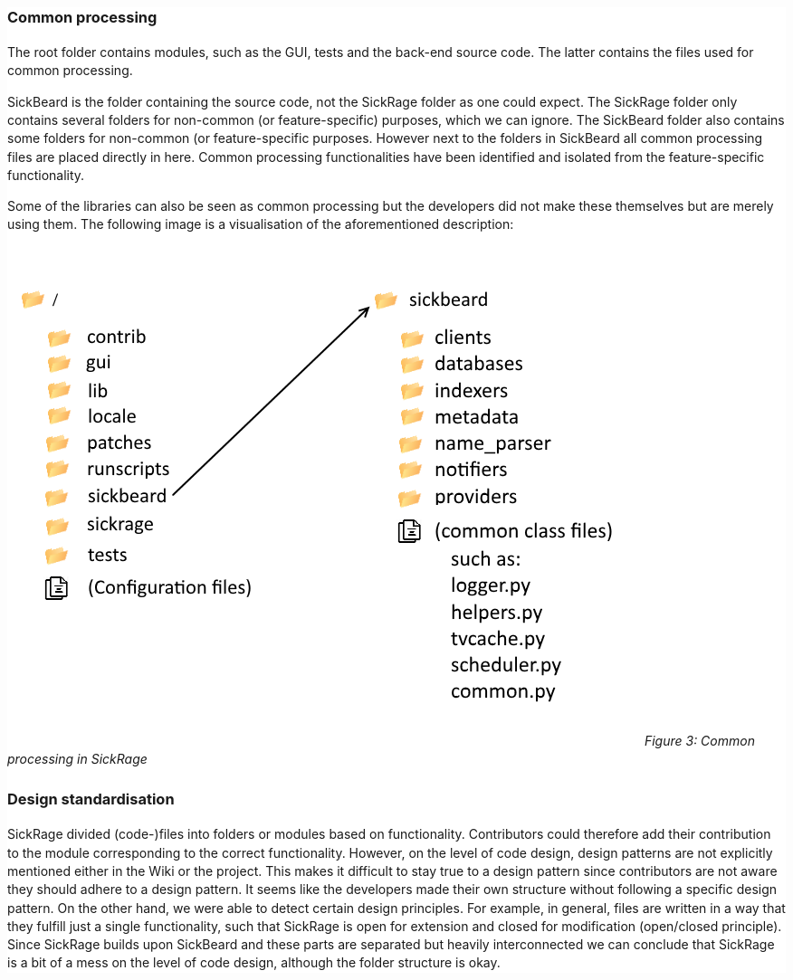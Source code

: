 ### Common processing
The root folder contains modules, such as the GUI, tests and the back-end source code. The latter contains the files used for common processing.

SickBeard is the folder containing the source code, not the SickRage folder as one could expect. 
The SickRage folder only contains several folders for non-common (or feature-specific) purposes, which we can ignore.
The SickBeard folder also contains some folders for non-common (or feature-specific purposes. However next to the folders in SickBeard all common processing files are placed directly in here.
Common processing functionalities have been identified and isolated from the feature-specific functionality.

Some of the libraries can also be seen as common processing but the developers did not make these themselves but are merely using them.
The following image is a visualisation of the aforementioned description:

![common-processing](/images-team-sickrage/D2_common_processing.png)
*Figure 3: Common processing in SickRage*

### Design standardisation
SickRage divided (code-)files into folders or modules based on functionality.
Contributors could therefore add their contribution to the module corresponding to the correct functionality.
However, on the level of code design, design patterns are not explicitly mentioned either in the Wiki or the project.
This makes it difficult to stay true to a design pattern since contributors are not aware they should adhere to a design pattern.
It seems like the developers made their own structure without following a specific design pattern.
On the other hand, we were able to detect certain design principles. For example, in general, files are written in a way that they fulfill just a single functionality, such that SickRage is open for extension and closed for modification (open/closed principle).
Since SickRage builds upon SickBeard and these parts are separated but heavily interconnected we can conclude that SickRage is a bit of a mess on the level of code design, although the folder structure is okay.

